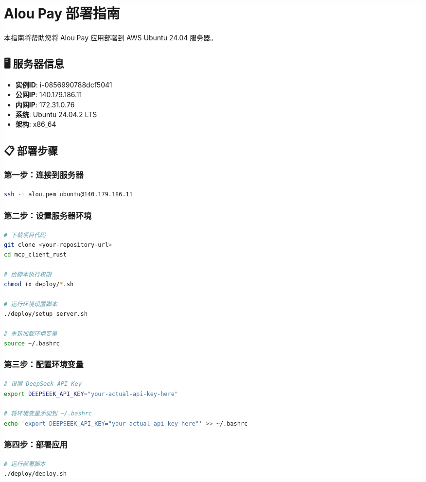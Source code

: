 # Alou Pay 部署指南

本指南将帮助您将 Alou Pay 应用部署到 AWS Ubuntu 24.04 服务器。

## 🖥️ 服务器信息

- **实例ID**: i-0856990788dcf5041
- **公网IP**: 140.179.186.11
- **内网IP**: 172.31.0.76
- **系统**: Ubuntu 24.04.2 LTS
- **架构**: x86_64

## 📋 部署步骤

### 第一步：连接到服务器

```bash
ssh -i alou.pem ubuntu@140.179.186.11
```

### 第二步：设置服务器环境

```bash
# 下载项目代码
git clone <your-repository-url>
cd mcp_client_rust

# 给脚本执行权限
chmod +x deploy/*.sh

# 运行环境设置脚本
./deploy/setup_server.sh

# 重新加载环境变量
source ~/.bashrc
```

### 第三步：配置环境变量

```bash
# 设置 DeepSeek API Key
export DEEPSEEK_API_KEY="your-actual-api-key-here"

# 将环境变量添加到 ~/.bashrc
echo 'export DEEPSEEK_API_KEY="your-actual-api-key-here"' >> ~/.bashrc
```

### 第四步：部署应用

```bash
# 运行部署脚本
./deploy/deploy.sh
```
